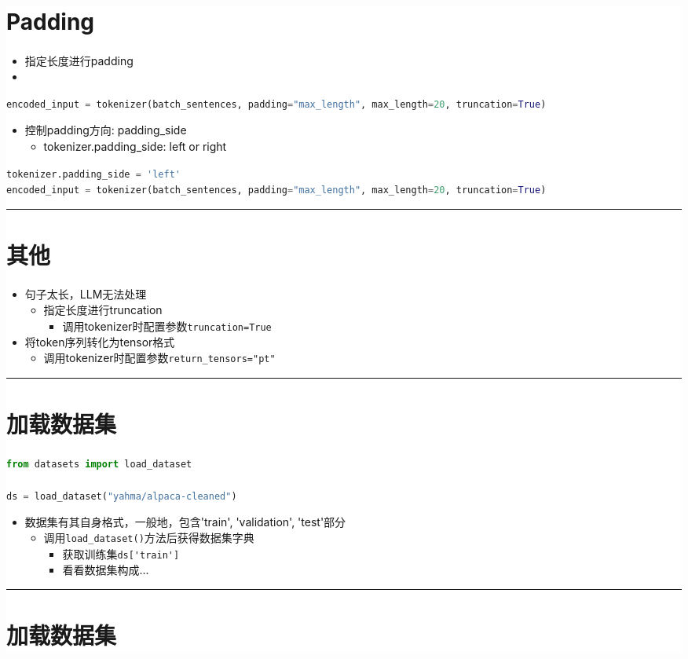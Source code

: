 
# Padding


* 指定长度进行padding
* <div style="display:contents;" data-marpit-fragment>
  
```python
encoded_input = tokenizer(batch_sentences, padding="max_length", max_length=20, truncation=True)
```

</div>

* 控制padding方向: padding_side
  * tokenizer.padding_side: left or right
<div style="display:contents;" data-marpit-fragment>

```python
tokenizer.padding_side = 'left'
encoded_input = tokenizer(batch_sentences, padding="max_length", max_length=20, truncation=True)
```

</div>

---

# 其他

* 句子太长，LLM无法处理
  * 指定长度进行truncation
    * 调用tokenizer时配置参数```truncation=True```
* 将token序列转化为tensor格式
  * 调用tokenizer时配置参数```return_tensors="pt"```


---

# 加载数据集

```python
from datasets import load_dataset

ds = load_dataset("yahma/alpaca-cleaned")
```

* 数据集有其自身格式，一般地，包含'train', 'validation', 'test'部分
  * 调用```load_dataset()```方法后获得数据集字典
    * 获取训练集```ds['train']```
    * 看看数据集构成...


---

# 加载数据集
